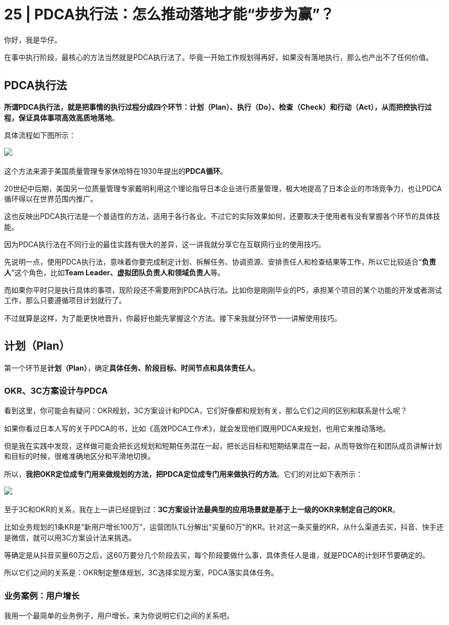 # 25 \| PDCA执行法：怎么推动落地才能“步步为赢”？

你好，我是华仔。

在事中执行阶段，最核心的方法当然就是PDCA执行法了。毕竟一开始工作规划得再好，如果没有落地执行，那么也产出不了任何价值。

## PDCA执行法

**所谓PDCA执行法，**就是**把事情的执行过程分成四个环节：计划（Plan）、执行（Do）、检查（Check）和行动（Act），从而把控执行过程，保证具体事项高效高质地落地**。

具体流程如下图所示：

![](<https://static001.geekbang.org/resource/image/cf/09/cf52a72c2098abcd3ea48e6a1d534509.jpg>)

这个方法来源于美国质量管理专家休哈特在1930年提出的**PDCA循环**。

20世纪中后期，美国另一位质量管理专家戴明利用这个理论指导日本企业进行质量管理，极大地提高了日本企业的市场竞争力，也让PDCA循环得以在世界范围内推广。

这也反映出PDCA执行法是一个普适性的方法，适用于各行各业。不过它的实际效果如何，还要取决于使用者有没有掌握各个环节的具体技能。

因为PDCA执行法在不同行业的最佳实践有很大的差异，这一讲我就分享它在互联网行业的使用技巧。

先说明一点，使用PDCA执行法，意味着你要完成制定计划、拆解任务、协调资源、安排责任人和检查结果等工作，所以它比较适合“**负责人**”这个角色，比如**Team Leader、虚拟团队负责人和领域负责人**等。

而如果你平时只是执行具体的事项，现阶段还不需要用到PDCA执行法。比如你是刚刚毕业的P5，承担某个项目的某个功能的开发或者测试工作，那么只要遵循项目计划就行了。



不过就算是这样，为了能更快地晋升，你最好也能先掌握这个方法。接下来我就分环节一一讲解使用技巧。

## 计划（Plan）

第一个环节是**计划（Plan）**，确定**具体任务、阶段目标、时间节点和具体责任人**。

### OKR、3C方案设计与PDCA

看到这里，你可能会有疑问：OKR规划，3C方案设计和PDCA，它们好像都和规划有关，那么它们之间的区别和联系是什么呢？

如果你看过日本人写的关于PDCA的书，比如《高效PDCA工作术》，就会发现他们既用PDCA来规划，也用它来推动落地。

但是我在实践中发现，这样做可能会把长远规划和短期任务混在一起，把长远目标和短期结果混在一起，从而导致你在和团队成员讲解计划和目标的时候，很难准确地区分和平滑地切换。

所以，**我把OKR定位成专门用来做规划的方法，把PDCA定位成专门用来做执行的方法**。它们的对比如下表所示：

![](<https://static001.geekbang.org/resource/image/16/3a/169028ff25197a25755yye849a78853a.jpg>)

至于3C和OKR的关系，我在上一讲已经提到过：**3C方案设计法最典型的应用场景就是基于上一级的OKR来制定自己的OKR**。

比如业务规划的1条KR是“新用户增长100万”，运营团队TL分解出“买量60万”的KR。针对这一条买量的KR，从什么渠道去买，抖音、快手还是微信，就可以用3C方案设计法来挑选。

等确定是从抖音买量60万之后，这60万要分几个阶段去买，每个阶段要做什么事，具体责任人是谁，就是PDCA的计划环节要确定的。

所以它们之间的关系是：OKR制定整体规划，3C选择实现方案，PDCA落实具体任务。

### 业务案例：用户增长

我用一个最简单的业务例子，用户增长，来为你说明它们之间的关系吧。
